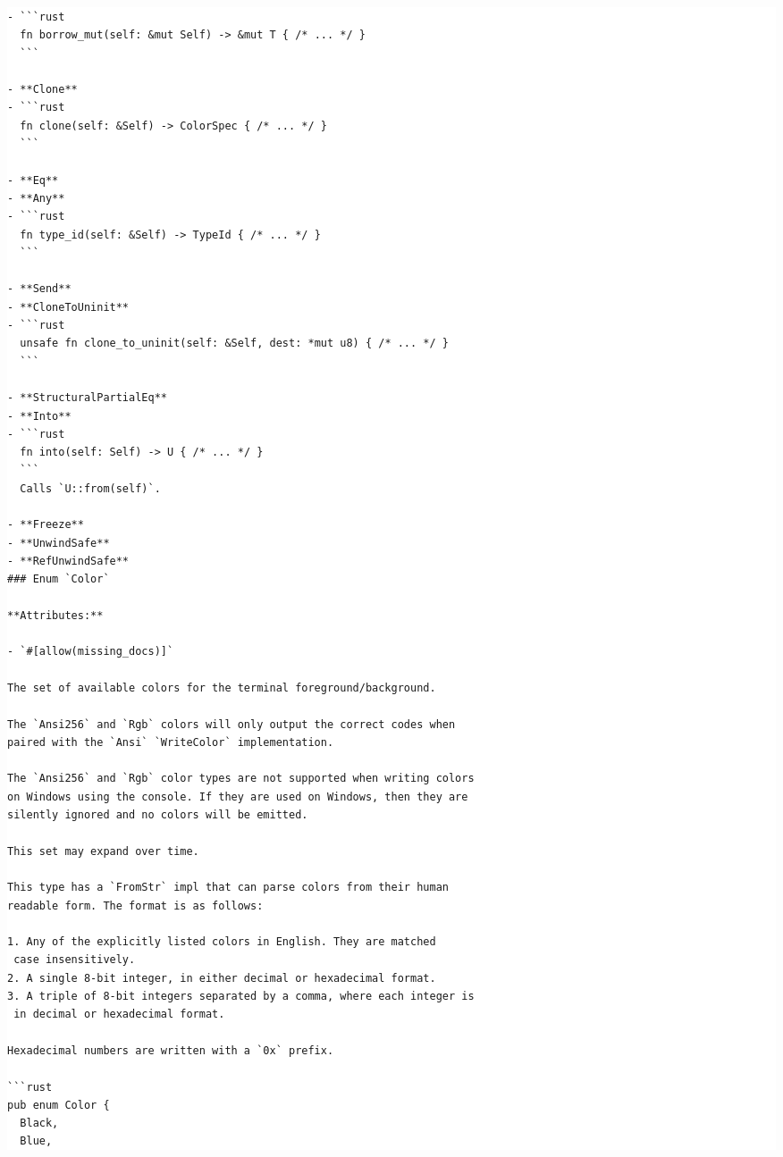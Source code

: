   ```
  - ```rust
    fn borrow_mut(self: &mut Self) -> &mut T { /* ... */ }
    ```

- **Clone**
  - ```rust
    fn clone(self: &Self) -> ColorSpec { /* ... */ }
    ```

- **Eq**
- **Any**
  - ```rust
    fn type_id(self: &Self) -> TypeId { /* ... */ }
    ```

- **Send**
- **CloneToUninit**
  - ```rust
    unsafe fn clone_to_uninit(self: &Self, dest: *mut u8) { /* ... */ }
    ```

- **StructuralPartialEq**
- **Into**
  - ```rust
    fn into(self: Self) -> U { /* ... */ }
    ```
    Calls `U::from(self)`.

- **Freeze**
- **UnwindSafe**
- **RefUnwindSafe**
### Enum `Color`

**Attributes:**

- `#[allow(missing_docs)]`

The set of available colors for the terminal foreground/background.

The `Ansi256` and `Rgb` colors will only output the correct codes when
paired with the `Ansi` `WriteColor` implementation.

The `Ansi256` and `Rgb` color types are not supported when writing colors
on Windows using the console. If they are used on Windows, then they are
silently ignored and no colors will be emitted.

This set may expand over time.

This type has a `FromStr` impl that can parse colors from their human
readable form. The format is as follows:

1. Any of the explicitly listed colors in English. They are matched
   case insensitively.
2. A single 8-bit integer, in either decimal or hexadecimal format.
3. A triple of 8-bit integers separated by a comma, where each integer is
   in decimal or hexadecimal format.

Hexadecimal numbers are written with a `0x` prefix.

```rust
pub enum Color {
    Black,
    Blue,
  ```